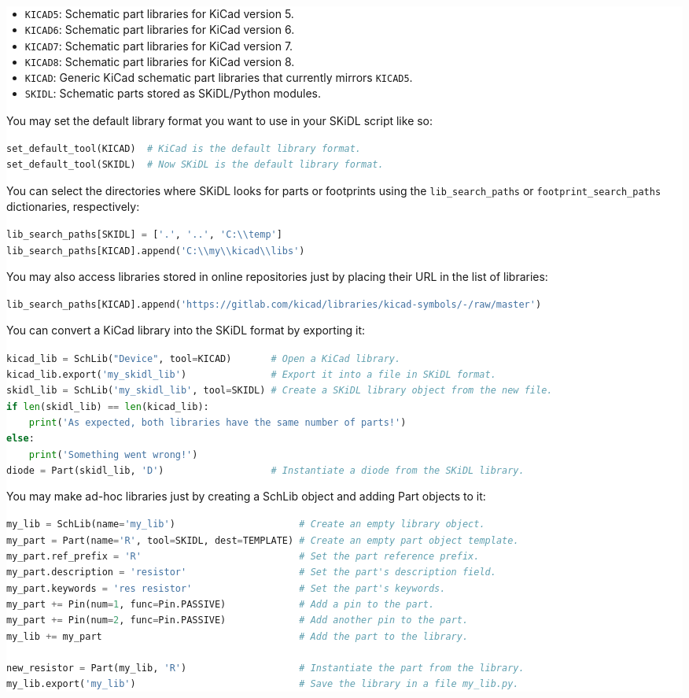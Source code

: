 * `KICAD5`: Schematic part libraries for KiCad version 5.
* `KICAD6`: Schematic part libraries for KiCad version 6.
* `KICAD7`: Schematic part libraries for KiCad version 7.
* `KICAD8`: Schematic part libraries for KiCad version 8.
* `KICAD`: Generic KiCad schematic part libraries that currently mirrors `KICAD5`.
* `SKIDL`: Schematic parts stored as SKiDL/Python modules.

You may set the default library format you want to use in your SKiDL script like so:

```py
set_default_tool(KICAD)  # KiCad is the default library format.
set_default_tool(SKIDL)  # Now SKiDL is the default library format.
```

You can select the directories where SKiDL looks for parts or footprints using the 
`lib_search_paths` or `footprint_search_paths` dictionaries, respectively:

```py
lib_search_paths[SKIDL] = ['.', '..', 'C:\\temp']
lib_search_paths[KICAD].append('C:\\my\\kicad\\libs')
```

You may also access libraries stored in online repositories just by placing their
URL in the list of libraries:

```py
lib_search_paths[KICAD].append('https://gitlab.com/kicad/libraries/kicad-symbols/-/raw/master')
```

You can convert a KiCad library into the SKiDL format by exporting it:

```py
kicad_lib = SchLib("Device", tool=KICAD)       # Open a KiCad library.
kicad_lib.export('my_skidl_lib')               # Export it into a file in SKiDL format.
skidl_lib = SchLib('my_skidl_lib', tool=SKIDL) # Create a SKiDL library object from the new file.
if len(skidl_lib) == len(kicad_lib):
    print('As expected, both libraries have the same number of parts!')
else:
    print('Something went wrong!')
diode = Part(skidl_lib, 'D')                   # Instantiate a diode from the SKiDL library.
```

You may make ad-hoc libraries just by creating a SchLib object and adding
Part objects to it:

```py
my_lib = SchLib(name='my_lib')                      # Create an empty library object.
my_part = Part(name='R', tool=SKIDL, dest=TEMPLATE) # Create an empty part object template.
my_part.ref_prefix = 'R'                            # Set the part reference prefix.
my_part.description = 'resistor'                    # Set the part's description field.
my_part.keywords = 'res resistor'                   # Set the part's keywords.
my_part += Pin(num=1, func=Pin.PASSIVE)             # Add a pin to the part.
my_part += Pin(num=2, func=Pin.PASSIVE)             # Add another pin to the part.
my_lib += my_part                                   # Add the part to the library.

new_resistor = Part(my_lib, 'R')                    # Instantiate the part from the library.
my_lib.export('my_lib')                             # Save the library in a file my_lib.py.
```
